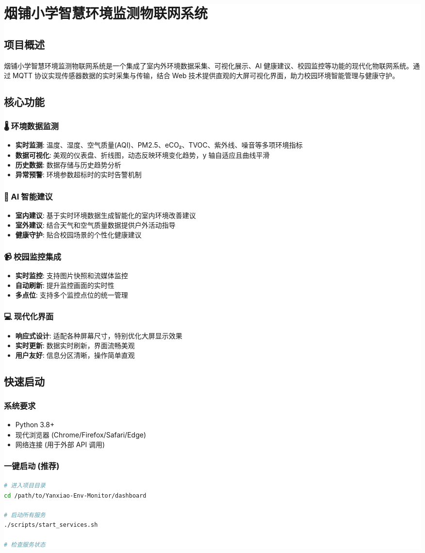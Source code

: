 # 烟铺小学智慧环境监测物联网系统

## 项目概述

烟铺小学智慧环境监测物联网系统是一个集成了室内外环境数据采集、可视化展示、AI 健康建议、校园监控等功能的现代化物联网系统。通过 MQTT 协议实现传感器数据的实时采集与传输，结合 Web 技术提供直观的大屏可视化界面，助力校园环境智能管理与健康守护。

## 核心功能

### 🌡️ 环境数据监测

- **实时监测**: 温度、湿度、空气质量(AQI)、PM2.5、eCO₂、TVOC、紫外线、噪音等多项环境指标
- **数据可视化**: 美观的仪表盘、折线图，动态反映环境变化趋势，y 轴自适应且曲线平滑
- **历史数据**: 数据存储与历史趋势分析
- **异常预警**: 环境参数超标时的实时告警机制

### 🤖 AI 智能建议

- **室内建议**: 基于实时环境数据生成智能化的室内环境改善建议
- **室外建议**: 结合天气和空气质量数据提供户外活动指导
- **健康守护**: 贴合校园场景的个性化健康建议

### 📹 校园监控集成

- **实时监控**: 支持图片快照和流媒体监控
- **自动刷新**: 提升监控画面的实时性
- **多点位**: 支持多个监控点位的统一管理

### 💻 现代化界面

- **响应式设计**: 适配各种屏幕尺寸，特别优化大屏显示效果
- **实时更新**: 数据实时刷新，界面流畅美观
- **用户友好**: 信息分区清晰，操作简单直观

## 快速启动

### 系统要求

- Python 3.8+
- 现代浏览器 (Chrome/Firefox/Safari/Edge)
- 网络连接 (用于外部 API 调用)

### 一键启动 (推荐)

```bash
# 进入项目目录
cd /path/to/Yanxiao-Env-Monitor/dashboard

# 启动所有服务
./scripts/start_services.sh

# 检查服务状态
```
